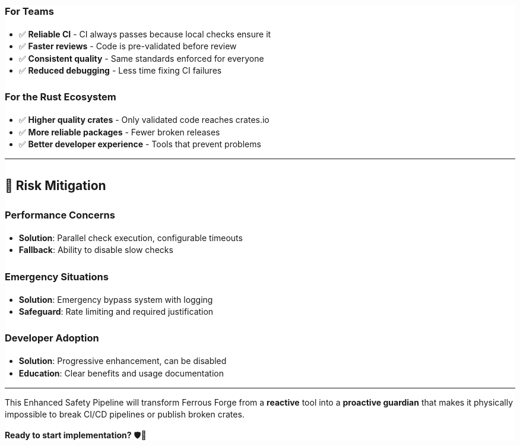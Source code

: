 ### For Teams
- ✅ **Reliable CI** - CI always passes because local checks ensure it
- ✅ **Faster reviews** - Code is pre-validated before review
- ✅ **Consistent quality** - Same standards enforced for everyone
- ✅ **Reduced debugging** - Less time fixing CI failures

### For the Rust Ecosystem
- ✅ **Higher quality crates** - Only validated code reaches crates.io
- ✅ **More reliable packages** - Fewer broken releases
- ✅ **Better developer experience** - Tools that prevent problems

---

## 🚨 **Risk Mitigation**

### Performance Concerns
- **Solution**: Parallel check execution, configurable timeouts
- **Fallback**: Ability to disable slow checks

### Emergency Situations
- **Solution**: Emergency bypass system with logging
- **Safeguard**: Rate limiting and required justification

### Developer Adoption
- **Solution**: Progressive enhancement, can be disabled
- **Education**: Clear benefits and usage documentation

---

This Enhanced Safety Pipeline will transform Ferrous Forge from a **reactive** tool into a **proactive guardian** that makes it physically impossible to break CI/CD pipelines or publish broken crates.

**Ready to start implementation?** 🛡️🚀
